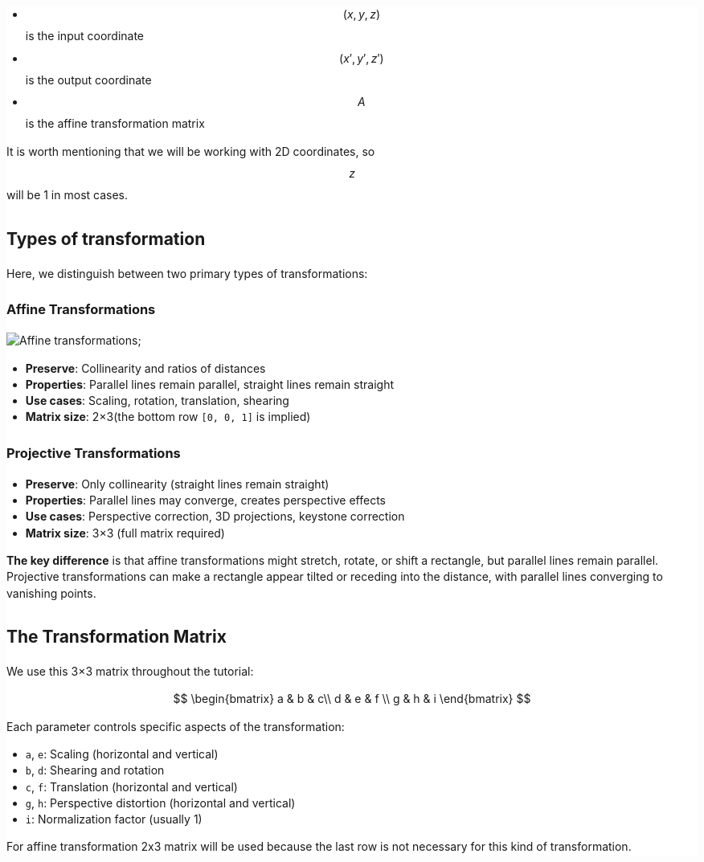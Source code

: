 - $$(x, y,z)$$ is the input coordinate
- $$(x', y',z')$$ is the output coordinate
- $$A$$ is the affine transformation matrix

It is worth mentioning that we will be working with 2D coordinates, so $$z$$ will be 1 in most cases.

## Types of transformation

Here, we distinguish between two primary types of transformations:

### Affine Transformations

![Affine transformations](./images/transformations/affine-transform.gif);

- **Preserve**: Collinearity and ratios of distances
- **Properties**: Parallel lines remain parallel, straight lines remain straight
- **Use cases**: Scaling, rotation, translation, shearing
- **Matrix size**: 2×3(the bottom row `[0, 0, 1]` is implied)

### Projective Transformations

- **Preserve**: Only collinearity (straight lines remain straight)
- **Properties**: Parallel lines may converge, creates perspective effects
- **Use cases**: Perspective correction, 3D projections, keystone correction
- **Matrix size**: 3×3 (full matrix required)

**The key difference** is that affine transformations might stretch, rotate, or shift a rectangle, but parallel lines remain parallel. Projective transformations can make a rectangle appear tilted or receding into the distance, with parallel lines converging to vanishing points.

## The Transformation Matrix

We use this 3×3 matrix throughout the tutorial:

$$
\begin{bmatrix}
a & b & c\\
d & e & f \\
g & h & i
\end{bmatrix}
$$

Each parameter controls specific aspects of the transformation:

- `a`, `e`: Scaling (horizontal and vertical)
- `b`, `d`: Shearing and rotation
- `c`, `f`: Translation (horizontal and vertical)
- `g`, `h`: Perspective distortion (horizontal and vertical)
- `i`: Normalization factor (usually 1)

For affine transformation 2x3 matrix will be used because the last row is not necessary for this kind of transformation.
